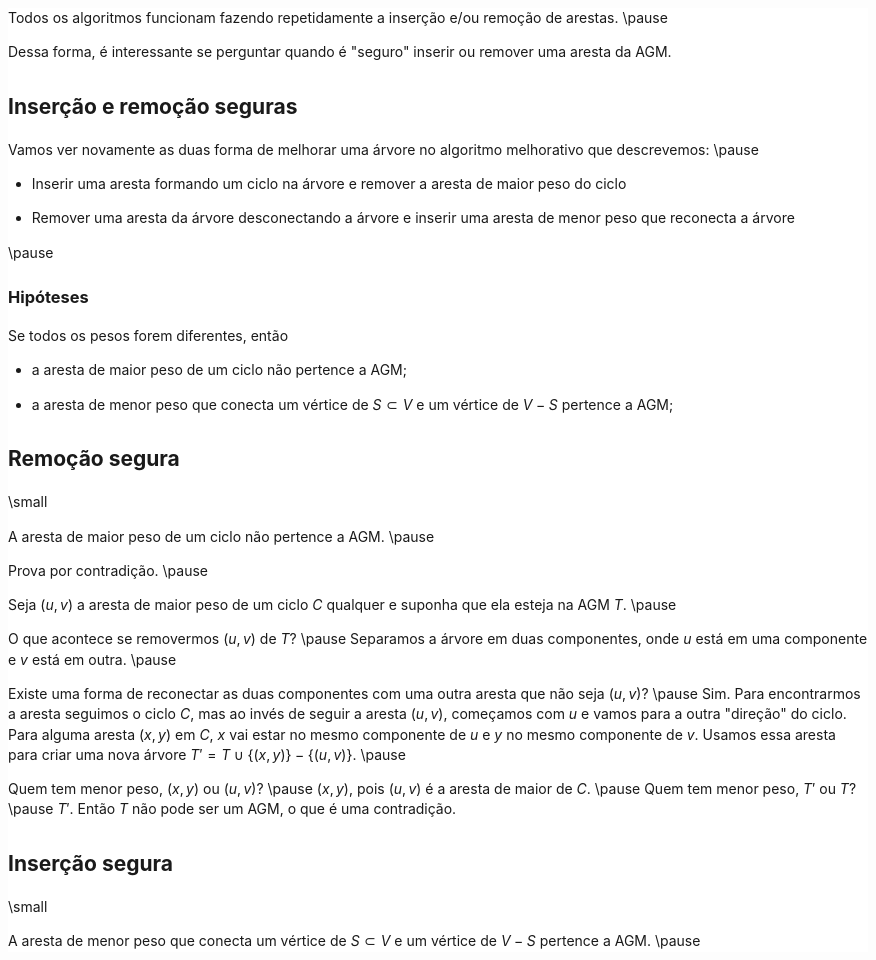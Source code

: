 Todos os algoritmos funcionam fazendo repetidamente a inserção e/ou remoção de arestas. \pause

Dessa forma, é interessante se perguntar quando é "seguro" inserir ou remover uma aresta da AGM.


## Inserção e remoção seguras

Vamos ver novamente as duas forma de melhorar uma árvore no algoritmo melhorativo que descrevemos: \pause

- Inserir uma aresta formando um ciclo na árvore e remover a aresta de maior peso do ciclo

- Remover uma aresta da árvore desconectando a árvore e inserir uma aresta de menor peso que reconecta a árvore

\pause

### Hipóteses

Se todos os pesos forem diferentes, então

- a aresta de maior peso de um ciclo não pertence a AGM;

- a aresta de menor peso que conecta um vértice de $S \subset V$ e um vértice de $V - S$ pertence a AGM;


## Remoção segura

\small

A aresta de maior peso de um ciclo não pertence a AGM. \pause

Prova por contradição. \pause

Seja $(u, v)$ a aresta de maior peso de um ciclo $C$ qualquer e suponha que ela esteja na AGM $T$. \pause

O que acontece se removermos $(u, v)$ de $T$? \pause Separamos a árvore em duas componentes, onde $u$ está em uma componente e $v$ está em outra. \pause

Existe uma forma de reconectar as duas componentes com uma outra aresta que não seja $(u, v)$? \pause Sim. Para encontrarmos a aresta seguimos o ciclo $C$, mas ao invés de seguir a aresta $(u, v)$, começamos com $u$ e vamos para a outra "direção" do ciclo. Para alguma aresta $(x, y)$ em $C$, $x$ vai estar no mesmo componente de $u$ e $y$ no mesmo componente de $v$. Usamos essa aresta para criar uma nova árvore $T' = T \cup \{(x, y)\} - \{(u, v)\}$. \pause

Quem tem menor peso, $(x, y)$ ou $(u, v)$? \pause $(x, y)$, pois $(u, v)$ é a aresta de maior de $C$. \pause Quem tem menor peso, $T'$ ou $T$? \pause $T'$. Então $T$ não pode ser um AGM, o que é uma contradição.


## Inserção segura

\small

A aresta de menor peso que conecta um vértice de $S \subset V$ e um vértice de $V - S$ pertence a AGM. \pause
